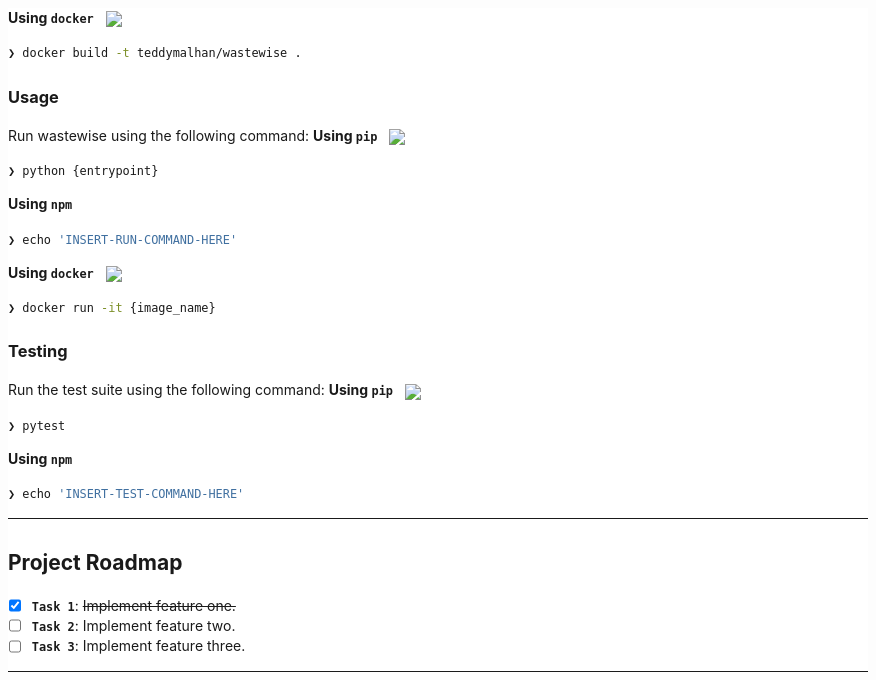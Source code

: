
**Using `docker`** &nbsp; [<img align="center" src="https://img.shields.io/badge/Docker-2CA5E0.svg?style={badge_style}&logo=docker&logoColor=white" />](https://www.docker.com/)

```sh
❯ docker build -t teddymalhan/wastewise .
```




###  Usage
Run wastewise using the following command:
**Using `pip`** &nbsp; [<img align="center" src="https://img.shields.io/badge/Pip-3776AB.svg?style={badge_style}&logo=pypi&logoColor=white" />](https://pypi.org/project/pip/)

```sh
❯ python {entrypoint}
```


**Using `npm`** &nbsp; [<img align="center" src="" />]()

```sh
❯ echo 'INSERT-RUN-COMMAND-HERE'
```


**Using `docker`** &nbsp; [<img align="center" src="https://img.shields.io/badge/Docker-2CA5E0.svg?style={badge_style}&logo=docker&logoColor=white" />](https://www.docker.com/)

```sh
❯ docker run -it {image_name}
```


###  Testing
Run the test suite using the following command:
**Using `pip`** &nbsp; [<img align="center" src="https://img.shields.io/badge/Pip-3776AB.svg?style={badge_style}&logo=pypi&logoColor=white" />](https://pypi.org/project/pip/)

```sh
❯ pytest
```


**Using `npm`** &nbsp; [<img align="center" src="" />]()

```sh
❯ echo 'INSERT-TEST-COMMAND-HERE'
```


---
##  Project Roadmap

- [X] **`Task 1`**: <strike>Implement feature one.</strike>
- [ ] **`Task 2`**: Implement feature two.
- [ ] **`Task 3`**: Implement feature three.

---
